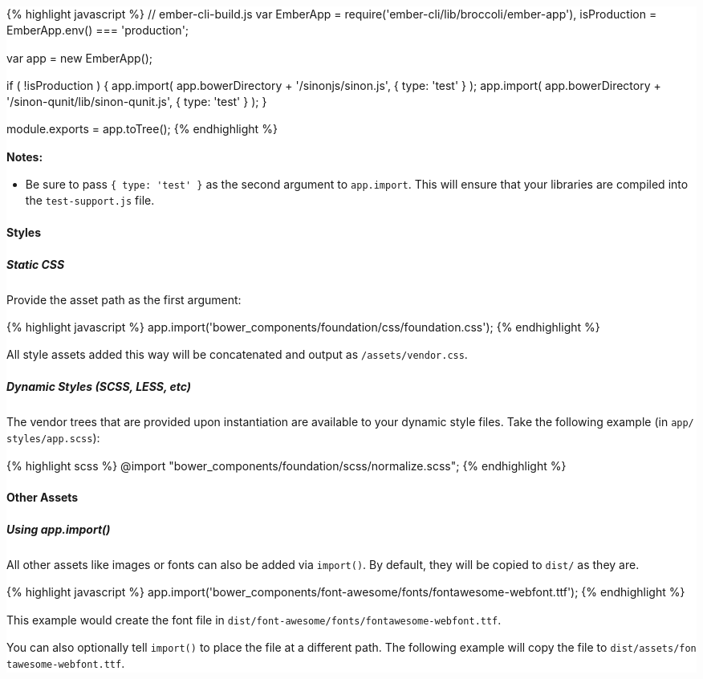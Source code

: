 {% highlight javascript %}
// ember-cli-build.js
var EmberApp = require('ember-cli/lib/broccoli/ember-app'),
    isProduction = EmberApp.env() === 'production';

var app = new EmberApp();

if ( !isProduction ) {
    app.import( app.bowerDirectory + '/sinonjs/sinon.js', { type: 'test' } );
    app.import( app.bowerDirectory + '/sinon-qunit/lib/sinon-qunit.js', { type: 'test' } );
}

module.exports = app.toTree();
{% endhighlight %}

**Notes:**
- Be sure to pass `{ type: 'test' }` as the second argument to `app.import`.
  This will ensure that your libraries are compiled into the `test-support.js`
  file.

#### Styles

##### Static CSS

Provide the asset path as the first argument:

{% highlight javascript %}
app.import('bower_components/foundation/css/foundation.css');
{% endhighlight %}

All style assets added this way will be concatenated and output as
`/assets/vendor.css`.

##### Dynamic Styles (SCSS, LESS, etc)

The vendor trees that are provided upon instantiation are available to your
dynamic style files.  Take the following example (in `app/styles/app.scss`):

{% highlight scss %}
@import "bower_components/foundation/scss/normalize.scss";
{% endhighlight %}

#### Other Assets

##### Using app.import()

All other assets like images or fonts can also be added via `import()`. By default, they
will be copied to `dist/` as they are.

{% highlight javascript %}
app.import('bower_components/font-awesome/fonts/fontawesome-webfont.ttf');
{% endhighlight %}

This example would create the font file in `dist/font-awesome/fonts/fontawesome-webfont.ttf`.

You can also optionally tell `import()` to place the file at a different path.
The following example will copy the file to `dist/assets/fontawesome-webfont.ttf`.
